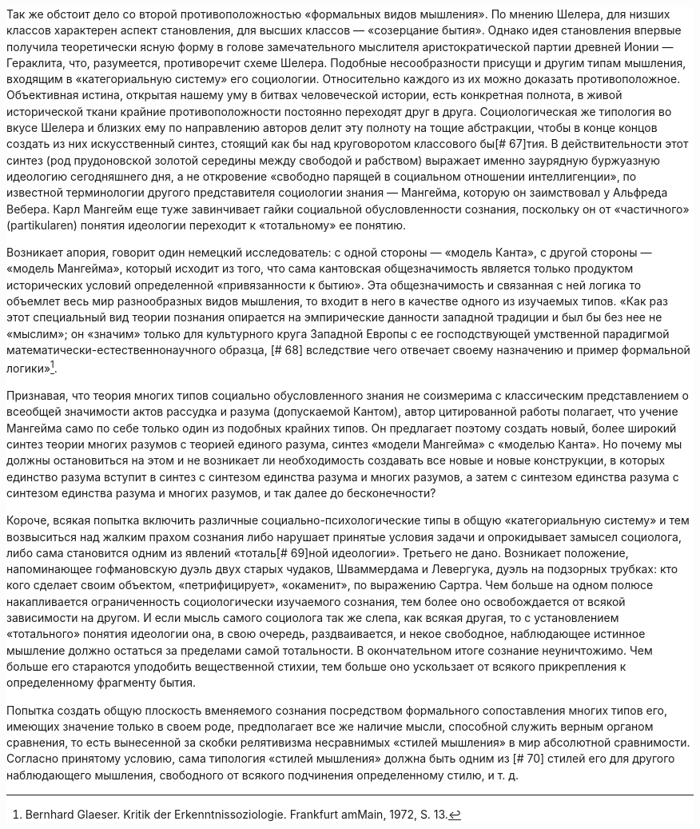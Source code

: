 Так же обстоит дело со второй противоположностью «формальных видов мышления». По мнению Шелера, для низших классов характерен аспект становления, для высших классов — «созерцание бытия». Однако идея становления впервые получила теоретически ясную форму в голове замечательного мыслителя аристократической партии древней Ионии — Гераклита, что, разумеется, противоречит схеме Шелера. Подобные несообразности присущи и другим типам мышления, входящим в «категориальную систему» его социологии. Относительно каждого из их можно доказать противоположное. Объективная истина, открытая нашему уму в битвах человеческой истории, есть конкретная полнота, в живой исторической ткани крайние противоположности постоянно переходят друг в друга. Социологическая же типология во вкусе Шелера и близких ему по направлению авторов делит эту полноту на тощие абстракции, чтобы в конце концов создать из них искусственный синтез, стоящий как бы над круговоротом классового бы[# 67]тия. В действительности этот синтез (род прудоновской золотой середины между свободой и рабством) выражает именно заурядную буржуазную идеологию сегодняшнего дня, а не откровение «свободно парящей в социальном отношении интеллигенции», по известной терминологии другого представителя социологии знания — Мангейма, которую он заимствовал у Альфреда Вебера. Карл Мангейм еще туже завинчивает гайки социальной обусловленности сознания, поскольку он от «частичного» (partikularen) понятия идеологии переходит к «тотальному» ее понятию.

Возникает апория, говорит один немецкий исследователь: с одной стороны — «модель Канта», с другой стороны — «модель Мангейма», который исходит из того, что сама кантовская общезначимость является только продуктом исторических условий определенной «привязанности к бытию». Эта общезначимость и связанная с ней логика то объемлет весь мир разнообразных видов мышления, то входит в него в качестве одного из изучаемых типов. «Как раз этот специальный вид теории познания опирается на эмпирические данности западной традиции и был бы без нее не «мыслим»; он «значим» только для культурного круга Западной Европы с ее господствующей умственной парадигмой математически-естественнонаучного образца, [# 68] вследствие чего отвечает своему назначению и пример формальной логики»[^9].

[^9]: Bernhard Glaeser. Kritik der Erkenntnissoziologie. Frankfurt amMain, 1972, S. 13.

Признавая, что теория многих типов социально обусловленного знания не соизмерима с классическим представлением о всеобщей значимости актов рассудка и разума (допускаемой Кантом), автор цитированной работы полагает, что учение Мангейма само по себе только один из подобных крайних типов. Он предлагает поэтому создать новый, более широкий синтез теории многих разумов с теорией единого разума, синтез «модели Мангейма» с «моделью Канта». Но почему мы должны остановиться на этом и не возникает ли необходимость создавать все новые и новые конструкции, в которых единство разума вступит в синтез с синтезом единства разума и многих разумов, а затем с синтезом единства разума с синтезом единства разума и многих разумов, и так далее до бесконечности?

Короче, всякая попытка включить различные социально-психологические типы в общую «категориальную систему» и тем возвыситься над жалким прахом сознания либо нарушает принятые условия задачи и опрокидывает замысел социолога, либо сама становится одним из явлений «тоталь[# 69]ной идеологии». Третьего не дано. Возникает положение, напоминающее гофмановскую дуэль двух старых чудаков, Шваммердама и Левергука, дуэль на подзорных трубках: кто кого сделает своим объектом, «петрифицирует», «окаменит», по выражению Сартра. Чем больше на одном полюсе накапливается ограниченность социологически изучаемого сознания, тем более оно освобождается от всякой зависимости на другом. И если мысль самого социолога так же слепа, как всякая другая, то с установлением «тотального» понятия идеологии она, в свою очередь, раздваивается, и некое свободное, наблюдающее истинное мышление должно остаться за пределами самой тотальности. В окончательном итоге сознание неуничтожимо. Чем больше его стараются уподобить вещественной стихии, тем больше оно ускользает от всякого прикрепления к определенному фрагменту бытия.

Попытка создать общую плоскость вменяемого сознания посредством формального сопоставления многих типов его, имеющих значение только в своем роде, предполагает все же наличие мысли, способной служить верным органом сравнения, то есть вынесенной за скобки релятивизма несравнимых «стилей мышления» в мир абсолютной сравнимости. Согласно принятому условию, сама типология «стилей мышления» должна быть одним из [# 70] стилей его для другого наблюдающего мышления, свободного от всякого подчинения определенному стилю, и т. д.


[^5*]: Название подзаголовка («Проблема идеального») публикуемойниже незаконченной рукописи М. А. Лифшица дано составителем. Цифровые сноски, кроме особо отмеченных случаев, принадлежат М.А. Лифшицу, сноски под символом «\*» сделаны составителем. (В гипертексте примечания автора будут помечены припиской *Авт.*)
[^2]: «Die Funktialitaetbezogenheit eines jeden Denkstandortes auf dasdahinterstehende sozial differenzierte Sein», in: Mannheim Karl. DasProblem einer Soziologie des Wissens (1925). Wissenssoziologie. Auswahl aus dem Werk, eingeleitet und herausgegeben von Kurt H. Wolff. Berlin und Neuwied, 1964, S. 386–387.
[^28*]: Здесь на полях рукописи замечание Михаила Александровича: «Не вставить ли здесь место из писем Маркса к Кугельману (и не сказать ли кратко о трудностях)». — *Сост.*
[^3]: Карл Мангейм в цитированном произведении пользуется понятием «духовное отражение» (там, где, согласно его собственному объяснению, речь идет об эволюции идей на основе «экзистенциального фона» или смены «социальных слоев, в каждом случае стоящих позади слоев духовных» — там же, S. 385). Это — типичное смешение двух сторон отношения сознания к бытию. Сознание есть продукт моего тела и выражение моей социальной среды, общественного слоя, «экзистенциального фона». Оно является также отражением объективного внешнего мира, а если я способен на это, то и моего собственного тела и моего социального горизонта, но извне. Слова для того и существуют, чтобы их можно было употреблять в разных сочетаниях и оттенках, некоторая точность, однако, желательна. Здесь, как и в других местах, я употребляю слово «отражение» в смысле картины внешнего мира, хотя допускаю, что эта картина может быть иллюзией, так же, как понимающее сознание при известных обстоятельствах превращается в непонимающее. Все противоречия бывают тождественны, но формы тождества очень различны и даже противоположны. Это относится к азбуке диалектического мышления. *Авт.*
[^4]: Статья «Идеальное» — Философская энциклопедия, 1962, т. 2,с. 221.
[^44*]: На полях запись М. А.: «Наивность времени».
[^44**]: См. «теорию тождеств» М. А.Лифшица.
[^5]: К. Маркс и Ф. Энгельс. Соч., издание второе, т. 1, с. 101. *Авт.*
[^6]: Г.-Г. Гадамер пишет: «Для определения того, что такое «дух», то, что сознание «отражает» бытие – такая же пустая метафора, как тезис, согласно которому мышление «производит» бытие. Оба способа выражения в этом смысле эквивалентны». — Neue Antropologie, hrsg. von Hans Georg Gadamer und Paul Fogler, Bd. 7, Philosophische Antropologie. Stuttgart, 1975, S.377. Как видно, «отражение» — не такая пустая метафора, ибо сам Гадамер, конечно, предполагает, что в его философской фразе «отражается» действительное положение вещей, а если нет, то зачем он ее писал? Аргумент, выдвинутый Гадамером против вышеуказанной метафоры, есть именно только «способ выражения» *Авт.*
[^7]: 7 Carl Gustav Jung. Von den Wurzeln des Bewusstseins. Zuerich, 1954,S. 577. *Авт.*
[^8]: Max Scheler. Die Wissensformen und die Gesellschaft, 2 Aufl. Bernund Muenchen, 1960, S.170.
[^10]: Эта тема имеет, разумеется, свою предысторию до Дильтея. *Авт.*